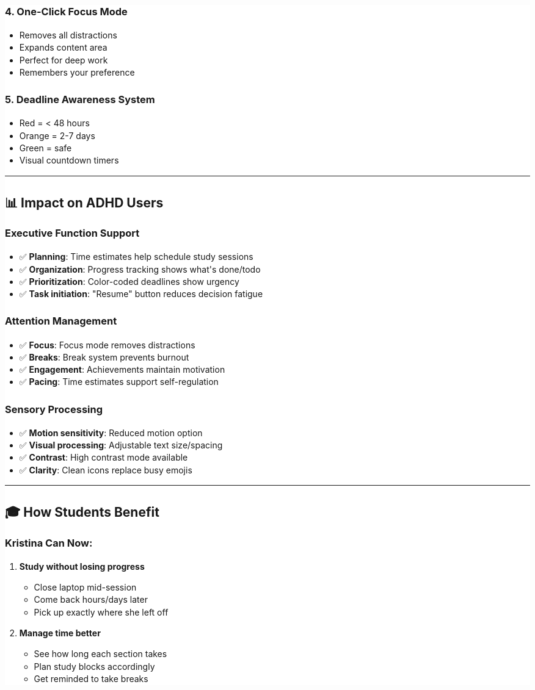 ### 4. One-Click Focus Mode
- Removes all distractions
- Expands content area
- Perfect for deep work
- Remembers your preference

### 5. Deadline Awareness System
- Red = < 48 hours
- Orange = 2-7 days  
- Green = safe
- Visual countdown timers

---

## 📊 Impact on ADHD Users

### Executive Function Support
- ✅ **Planning**: Time estimates help schedule study sessions
- ✅ **Organization**: Progress tracking shows what's done/todo
- ✅ **Prioritization**: Color-coded deadlines show urgency
- ✅ **Task initiation**: "Resume" button reduces decision fatigue

### Attention Management
- ✅ **Focus**: Focus mode removes distractions
- ✅ **Breaks**: Break system prevents burnout
- ✅ **Engagement**: Achievements maintain motivation
- ✅ **Pacing**: Time estimates support self-regulation

### Sensory Processing
- ✅ **Motion sensitivity**: Reduced motion option
- ✅ **Visual processing**: Adjustable text size/spacing
- ✅ **Contrast**: High contrast mode available
- ✅ **Clarity**: Clean icons replace busy emojis

---

## 🎓 How Students Benefit

### Kristina Can Now:

1. **Study without losing progress**
   - Close laptop mid-session
   - Come back hours/days later
   - Pick up exactly where she left off

2. **Manage time better**
   - See how long each section takes
   - Plan study blocks accordingly
   - Get reminded to take breaks
